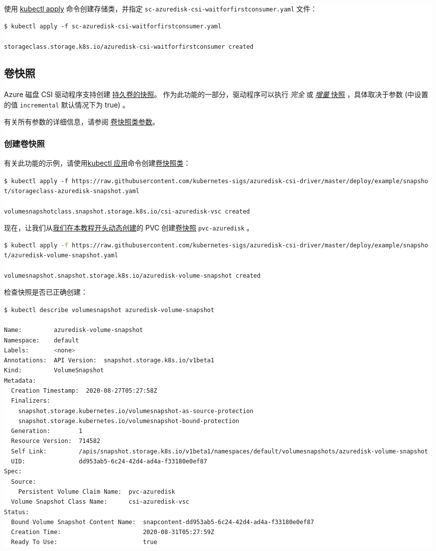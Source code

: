使用 [kubectl apply][kubectl-apply] 命令创建存储类，并指定 `sc-azuredisk-csi-waitforfirstconsumer.yaml` 文件：

```console
$ kubectl apply -f sc-azuredisk-csi-waitforfirstconsumer.yaml

storageclass.storage.k8s.io/azuredisk-csi-waitforfirstconsumer created
```

## <a name="volume-snapshots"></a>卷快照

Azure 磁盘 CSI 驱动程序支持创建 [持久卷的快照](https://kubernetes-csi.github.io/docs/snapshot-restore-feature.html)。 作为此功能的一部分，驱动程序可以执行 *完全* 或 [*增量* 快照](../virtual-machines/disks-incremental-snapshots.md) ，具体取决于参数 (中设置的值 `incremental` 默认情况下为 true) 。

有关所有参数的详细信息，请参阅 [卷快照类参数](https://github.com/kubernetes-sigs/azuredisk-csi-driver/blob/master/docs/driver-parameters.md#volumesnapshotclass)。

### <a name="create-a-volume-snapshot"></a>创建卷快照

有关此功能的示例，请使用[kubectl 应用][kubectl-apply]命令创建[卷快照类](https://github.com/kubernetes-sigs/azuredisk-csi-driver/blob/master/deploy/example/snapshot/storageclass-azuredisk-snapshot.yaml)：

```console
$ kubectl apply -f https://raw.githubusercontent.com/kubernetes-sigs/azuredisk-csi-driver/master/deploy/example/snapshot/storageclass-azuredisk-snapshot.yaml

volumesnapshotclass.snapshot.storage.k8s.io/csi-azuredisk-vsc created
```

现在，让我们从[我们在本教程开头动态创建](#dynamically-create-azure-disk-pvs-by-using-the-built-in-storage-classes)的 PVC 创建[卷快照](https://github.com/kubernetes-sigs/azuredisk-csi-driver/blob/master/deploy/example/snapshot/azuredisk-volume-snapshot.yaml) `pvc-azuredisk` 。


```bash
$ kubectl apply -f https://raw.githubusercontent.com/kubernetes-sigs/azuredisk-csi-driver/master/deploy/example/snapshot/azuredisk-volume-snapshot.yaml

volumesnapshot.snapshot.storage.k8s.io/azuredisk-volume-snapshot created
```

检查快照是否已正确创建：

```bash
$ kubectl describe volumesnapshot azuredisk-volume-snapshot

Name:         azuredisk-volume-snapshot
Namespace:    default
Labels:       <none>
Annotations:  API Version:  snapshot.storage.k8s.io/v1beta1
Kind:         VolumeSnapshot
Metadata:
  Creation Timestamp:  2020-08-27T05:27:58Z
  Finalizers:
    snapshot.storage.kubernetes.io/volumesnapshot-as-source-protection
    snapshot.storage.kubernetes.io/volumesnapshot-bound-protection
  Generation:        1
  Resource Version:  714582
  Self Link:         /apis/snapshot.storage.k8s.io/v1beta1/namespaces/default/volumesnapshots/azuredisk-volume-snapshot
  UID:               dd953ab5-6c24-42d4-ad4a-f33180e0ef87
Spec:
  Source:
    Persistent Volume Claim Name:  pvc-azuredisk
  Volume Snapshot Class Name:      csi-azuredisk-vsc
Status:
  Bound Volume Snapshot Content Name:  snapcontent-dd953ab5-6c24-42d4-ad4a-f33180e0ef87
  Creation Time:                       2020-08-31T05:27:59Z
  Ready To Use:                        true
```

[access-modes]: https://kubernetes.io/docs/concepts/storage/persistent-volumes/#access-modes
[kubectl-apply]: https://kubernetes.io/docs/reference/generated/kubectl/kubectl-commands#apply
[kubectl-get]: https://kubernetes.io/docs/reference/generated/kubectl/kubectl-commands#get
[kubernetes-storage-classes]: https://kubernetes.io/docs/concepts/storage/storage-classes/
[kubernetes-volumes]: https://kubernetes.io/docs/concepts/storage/persistent-volumes/
[managed-disk-pricing-performance]: https://azure.microsoft.com/pricing/details/managed-disks/
[azure-disk-volume]: azure-disk-volume.md
[azure-files-pvc]: azure-files-dynamic-pv.md
[premium-storage]: ../virtual-machines/disks-types.md
[az-disk-list]: /cli/azure/disk#az-disk-list
[az-snapshot-create]: /cli/azure/snapshot#az-snapshot-create
[az-disk-create]: /cli/azure/disk#az-disk-create
[az-disk-show]: /cli/azure/disk#az-disk-show
[aks-quickstart-cli]: kubernetes-walkthrough.md
[aks-quickstart-portal]: kubernetes-walkthrough-portal.md
[install-azure-cli]: /cli/azure/install-azure-cli
[operator-best-practices-storage]: operator-best-practices-storage.md
[concepts-storage]: concepts-storage.md
[storage-class-concepts]: concepts-storage.md#storage-classes
[az-extension-add]: /cli/azure/extension?view=azure-cli-latest#az-extension-add
[az-extension-update]: /cli/azure/extension?view=azure-cli-latest#az-extension-update
[az-feature-register]: /cli/azure/feature?view=azure-cli-latest#az-feature-register
[az-feature-list]: /cli/azure/feature?view=azure-cli-latest#az-feature-list
[az-provider-register]: /cli/azure/provider?view=azure-cli-latest#az-provider-register